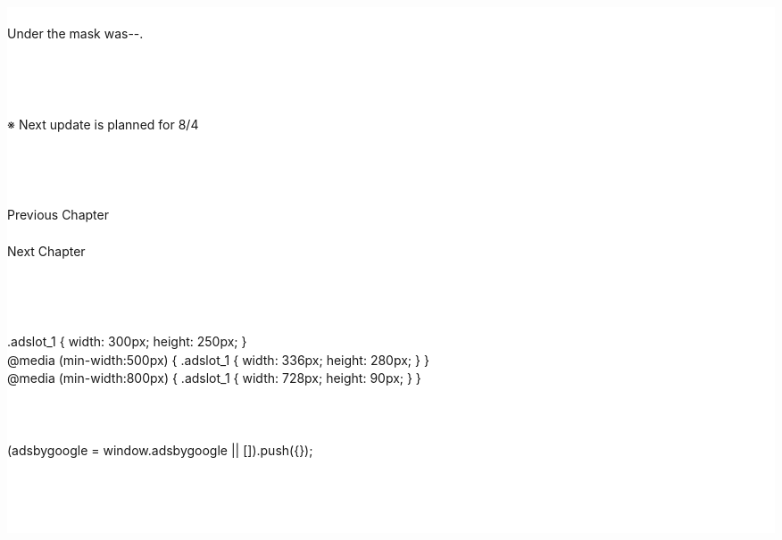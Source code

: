 <br/>
Under the mask was--.<br/>
<br/>
<br/>
<br/>
<br/>
※ Next update is planned for 8/4<br/>
<br/>
<br/>
<br/>
<br/>
Previous Chapter<br/>
<br/>
Next Chapter <br/>
<br/>
<br/>
<br/>
<br/>
.adslot_1 { width: 300px; height: 250px; }<br/>
@media (min-width:500px) { .adslot_1 { width: 336px; height: 280px; } }<br/>
@media (min-width:800px) { .adslot_1 { width: 728px; height: 90px; } }<br/>
<br/>
<br/>
<br/>
(adsbygoogle = window.adsbygoogle || []).push({});<br/>
<br/>
<br/>
<br/>
<br/>
